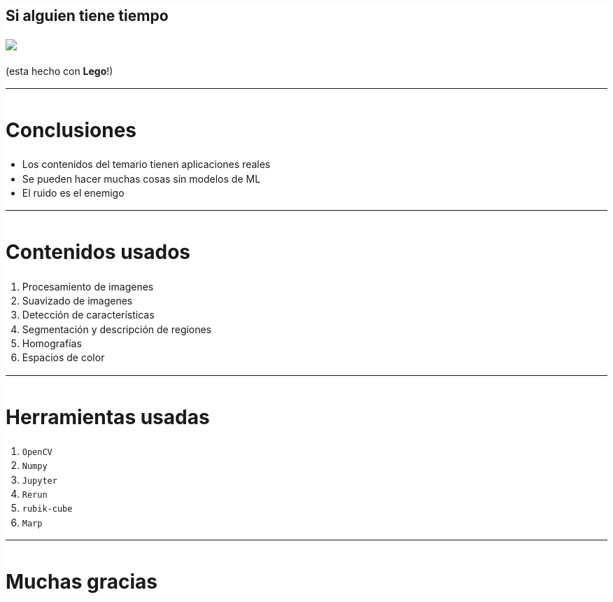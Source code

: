 
## Si alguien tiene tiempo
![](images/robot.gif)

(esta hecho con **Lego**!)

---

# Conclusiones

- Los contenidos del temario tienen aplicaciones reales
- Se pueden hacer muchas cosas sin modelos de ML
- El ruido es el enemigo

---

# Contenidos usados
1. Procesamiento de imagenes
2. Suavizado de imagenes
3. Detección de características
4. Segmentación y descripción de regiones
5. Homografías
6. Espacios de color

---

# Herramientas usadas
1. `OpenCV`
2. `Numpy`
3. `Jupyter`
4. `Rerun`
5. `rubik-cube`
6. `Marp`

---

# Muchas gracias